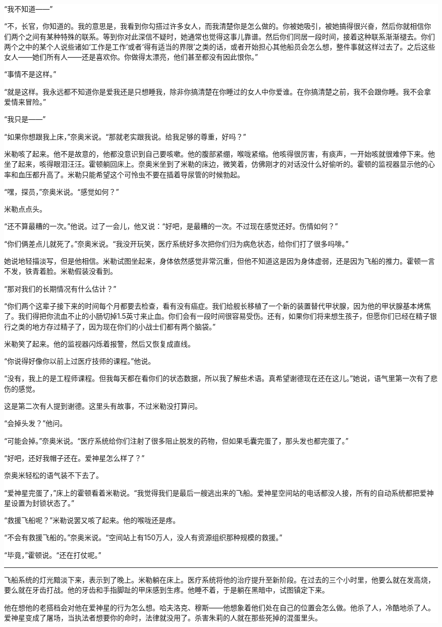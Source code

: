 “我不知道——”   
   
“不，长官，你知道的。我的意思是，我看到你勾搭过许多女人，而我清楚你是怎么做的。你被她吸引，被她搞得很兴奋，然后你就相信你们两个之间有某种特殊的联系。等到你对此深信不疑时，她通常也觉得这事儿靠谱。然后你们同居一段时间，接着这种联系渐渐褪去。你们两个之中的某个人说些诸如‘工作是工作’或者‘得有适当的界限’之类的话，或者开始担心其他船员会怎么想，整件事就这样过去了。之后这些女人——她们所有人——还是喜欢你。你做得太漂亮，他们甚至都没有因此恨你。”   
   
“事情不是这样。”   
   
“就是这样。我永远都不知道你是爱我还是只想睡我，除非你搞清楚在你睡过的女人中你爱谁。在你搞清楚之前，我不会跟你睡。我不会拿爱情来冒险。”   
   
“我只是——”   
   
“如果你想跟我上床，”奈奥米说。“那就老实跟我说。给我足够的尊重，好吗？”   
   
米勒咳了起来。他不是故意的，他都没意识到自己要咳嗽。他的腹部紧绷，喉咙紧缩。他咳得很厉害，有痰声，一开始咳就很难停下来。他坐了起来，咳得眼泪汪汪。霍顿躺回床上。奈奥米坐到了米勒的床边，微笑着，仿佛刚才的对话没什么好偷听的。霍顿的监视器显示他的心率和血压都升高了。米勒只能希望这个可怜虫不要在插着导尿管的时候勃起。   
   
“嘿，探员，”奈奥米说。“感觉如何？”   
   
米勒点点头。   
   
“还不算最糟的一次。”他说。过了一会儿，他又说：“好吧，是最糟的一次。不过现在感觉还好。伤情如何？”   
   
“你们俩差点儿就死了。”奈奥米说。“我没开玩笑，医疗系统好多次把你们归为病危状态，给你们打了很多吗啡。”   
   
她说地轻描淡写，但是他相信。米勒试图坐起来，身体依然感觉非常沉重，但他不知道这是因为身体虚弱，还是因为飞船的推力。霍顿一言不发，铁青着脸。米勒假装没看到。   
   
“那对我们的长期情况有什么估计？”   
   
“你们两个这辈子接下来的时间每个月都要去检查，看有没有癌症。我们给舰长移植了一个新的装置替代甲状腺，因为他的甲状腺基本烤焦了。我们得把你流血不止的小肠切掉1.5英寸来止血。你们会有一段时间很容易受伤。还有，如果你们将来想生孩子，但愿你们已经在精子银行之类的地方存过精子了，因为现在你们的小战士们都有两个脑袋。”   
   
米勒笑了起来。他的监视器闪烁着报警，然后又恢复成直线。   
   
“你说得好像你以前上过医疗技师的课程。”他说。   
   
“没有，我上的是工程师课程。但我每天都在看你们的状态数据，所以我了解些术语。真希望谢德现在还在这儿。”她说，语气里第一次有了悲伤的感觉。   
   
这是第二次有人提到谢德。这里头有故事，不过米勒没打算问。   
   
“会掉头发？”他问。   
   
“可能会掉。”奈奥米说。“医疗系统给你们注射了很多阻止脱发的药物，但如果毛囊完蛋了，那头发也都完蛋了。”   
   
“好吧，还好我帽子还在。爱神星怎么样了？”   
   
奈奥米轻松的语气装不下去了。   
   
“爱神星完蛋了，”床上的霍顿看着米勒说。“我觉得我们是最后一艘逃出来的飞船。爱神星空间站的电话都没人接，所有的自动系统都把爱神星设置为封锁状态了。”   
   
“救援飞船呢？”米勒说罢又咳了起来。他的喉咙还是疼。   
   
“不会有救援飞船的。”奈奥米说。“空间站上有150万人，没人有资源组织那种规模的救援。”   
   
“毕竟，”霍顿说。“还在打仗呢。”   
   
------   
   
飞船系统的灯光黯淡下来，表示到了晚上。米勒躺在床上。医疗系统将他的治疗提升至新阶段。在过去的三个小时里，他要么就在发高烧，要么就在牙齿打战。他的牙齿和手指脚趾的甲床感到生疼。他睡不着，于是躺在黑暗中，试图镇定下来。   
   
他在想他的老搭档会对他在爱神星的行为怎么想。哈夫洛克、穆斯——他想象着他们处在自己的位置会怎么做。他杀了人，冷酷地杀了人。爱神星变成了屠场，当执法者想要你的命时，法律就没用了。杀害朱莉的人就在那些死掉的混蛋里头。   
   